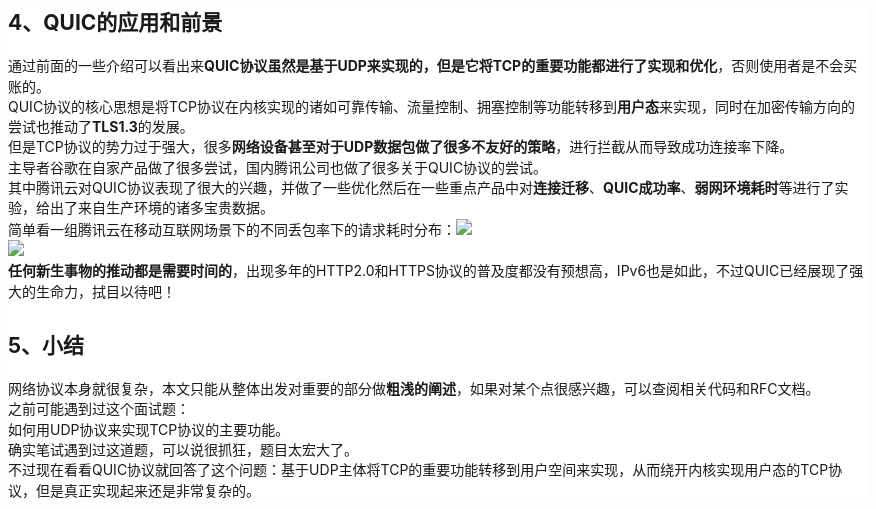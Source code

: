 ## 4、QUIC的应用和前景
通过前面的一些介绍可以看出来**QUIC协议虽然是基于UDP来实现的，但是它将TCP的重要功能都进行了实现和优化**，否则使用者是不会买账的。<br />QUIC协议的核心思想是将TCP协议在内核实现的诸如可靠传输、流量控制、拥塞控制等功能转移到**用户态**来实现，同时在加密传输方向的尝试也推动了**TLS1.3**的发展。<br />但是TCP协议的势力过于强大，很多**网络设备甚至对于UDP数据包做了很多不友好的策略**，进行拦截从而导致成功连接率下降。<br />主导者谷歌在自家产品做了很多尝试，国内腾讯公司也做了很多关于QUIC协议的尝试。<br />其中腾讯云对QUIC协议表现了很大的兴趣，并做了一些优化然后在一些重点产品中对**连接迁移**、**QUIC成功率**、**弱网环境耗时**等进行了实验，给出了来自生产环境的诸多宝贵数据。<br />简单看一组腾讯云在移动互联网场景下的不同丢包率下的请求耗时分布：![](https://cdn.nlark.com/yuque/0/2023/png/396745/1699844394133-ac2bcd33-bc3d-43cb-8b58-55ef359f5a92.png#averageHue=%23fcfbfa&clientId=ufd0b5589-0ced-4&from=paste&id=ucbe98294&originHeight=608&originWidth=1080&originalType=url&ratio=2.5&rotation=0&showTitle=false&status=done&style=none&taskId=u864a02f6-10ad-4402-91ec-0d2b2b9d207&title=)<br />![](https://cdn.nlark.com/yuque/0/2023/png/396745/1699844394240-6fa704ca-4bcc-475d-b9cb-646af0db9bd4.png#averageHue=%23f9f9fa&clientId=ufd0b5589-0ced-4&from=paste&id=u7e1298e0&originHeight=305&originWidth=1080&originalType=url&ratio=2.5&rotation=0&showTitle=false&status=done&style=none&taskId=u75dd7ee5-8984-4dcb-9c25-d8e4e94c557&title=)<br />**任何新生事物的推动都是需要时间的**，出现多年的HTTP2.0和HTTPS协议的普及度都没有预想高，IPv6也是如此，不过QUIC已经展现了强大的生命力，拭目以待吧！
<a name="mcAhu"></a>
## 5、小结
网络协议本身就很复杂，本文只能从整体出发对重要的部分做**粗浅的阐述**，如果对某个点很感兴趣，可以查阅相关代码和RFC文档。<br />之前可能遇到过这个面试题：<br />如何用UDP协议来实现TCP协议的主要功能。<br />确实笔试遇到过这道题，可以说很抓狂，题目太宏大了。<br />不过现在看看QUIC协议就回答了这个问题：基于UDP主体将TCP的重要功能转移到用户空间来实现，从而绕开内核实现用户态的TCP协议，但是真正实现起来还是非常复杂的。
